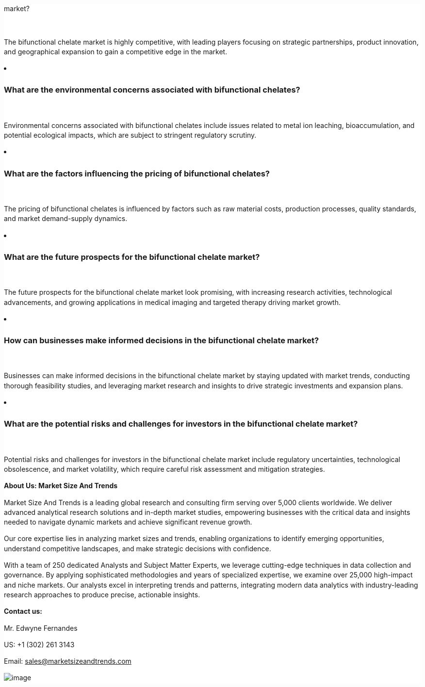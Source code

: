market?</h3>        <p>&nbsp;</p><p>The bifunctional chelate market is highly competitive, with leading players focusing on strategic partnerships, product innovation, and geographical expansion to gain a competitive edge in the market.</p>      </li>      <li>        <h3>What are the environmental concerns associated with bifunctional chelates?</h3>        <p>&nbsp;</p><p>Environmental concerns associated with bifunctional chelates include issues related to metal ion leaching, bioaccumulation, and potential ecological impacts, which are subject to stringent regulatory scrutiny.</p>      </li>      <li>        <h3>What are the factors influencing the pricing of bifunctional chelates?</h3>        <p>&nbsp;</p><p>The pricing of bifunctional chelates is influenced by factors such as raw material costs, production processes, quality standards, and market demand-supply dynamics.</p>      </li>      <li>        <h3>What are the future prospects for the bifunctional chelate market?</h3>        <p>&nbsp;</p><p>The future prospects for the bifunctional chelate market look promising, with increasing research activities, technological advancements, and growing applications in medical imaging and targeted therapy driving market growth.</p>      </li>      <li>        <h3>How can businesses make informed decisions in the bifunctional chelate market?</h3>        <p>&nbsp;</p><p>Businesses can make informed decisions in the bifunctional chelate market by staying updated with market trends, conducting thorough feasibility studies, and leveraging market research and insights to drive strategic investments and expansion plans.</p>      </li>      <li>        <h3>What are the potential risks and challenges for investors in the bifunctional chelate market?</h3>        <p>&nbsp;</p><p>Potential risks and challenges for investors in the bifunctional chelate market include regulatory uncertainties, technological obsolescence, and market volatility, which require careful risk assessment and mitigation strategies.</p>      </li>    </ol>  </body></html></p><p><strong>About Us:&nbsp;Market Size And Trends</strong></p><p>Market Size And Trends&nbsp;is a leading global research and consulting firm serving over 5,000 clients worldwide. We deliver advanced analytical research solutions and in-depth market studies, empowering businesses with the critical data and insights needed to navigate dynamic markets and achieve significant revenue growth.</p><p>Our core expertise lies in analyzing market sizes and trends, enabling organizations to identify emerging opportunities, understand competitive landscapes, and make strategic decisions with confidence.</p><p>With a team of 250 dedicated Analysts and Subject Matter Experts, we leverage cutting-edge techniques in data collection and governance. By applying sophisticated methodologies and years of specialized expertise, we examine over 25,000 high-impact and niche markets. Our analysts excel in interpreting trends and patterns, integrating modern data analytics with industry-leading research approaches to produce precise, actionable insights.</p><p><strong>Contact us:</strong></p><p>Mr. Edwyne Fernandes</p><p>US: +1 (302) 261 3143</p><p>Email: <a href="mailto:sales@marketsizeandtrends.com">sales@marketsizeandtrends.com</a>&nbsp;</p>
![image](https://github.com/user-attachments/assets/b3ac6cfc-570a-4c35-a566-af23c8000bf9)
